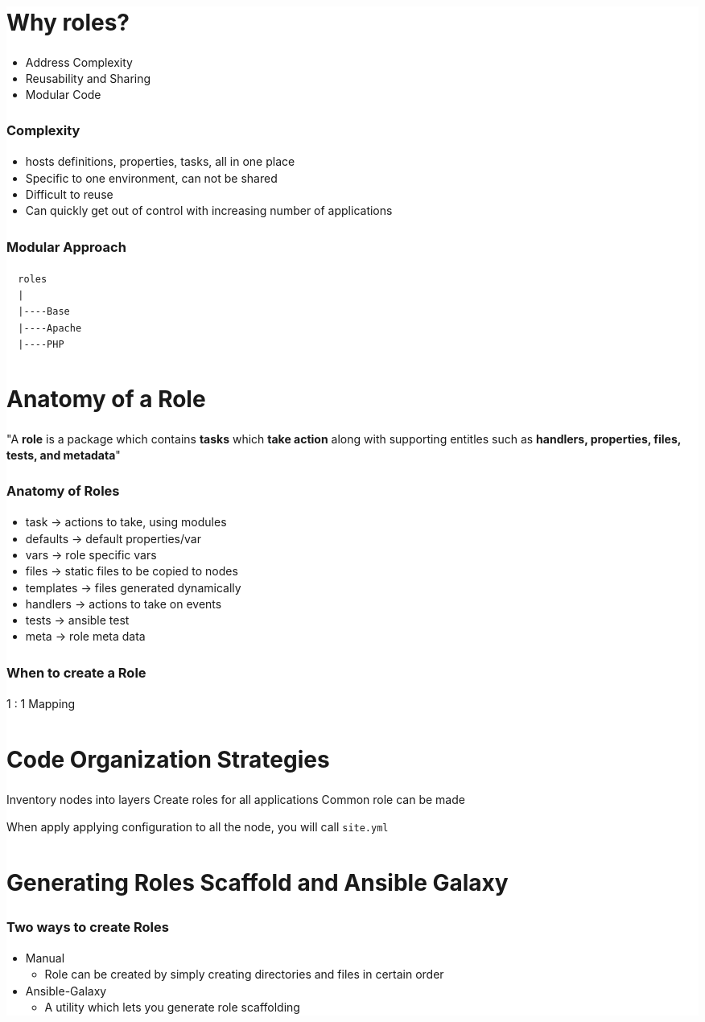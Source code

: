 # Why roles?
- Address Complexity
- Reusability and Sharing
- Modular Code

### Complexity
- hosts definitions, properties, tasks, all in one place
- Specific to one environment, can not be shared
- Difficult to reuse
- Can quickly get out of control with increasing number of applications

### Modular Approach
```
  roles
  |
  |----Base
  |----Apache
  |----PHP
```
# Anatomy of a Role
"A **role** is a package which contains **tasks** which
**take action** along with supporting entitles such as **handlers, properties, files, tests, and metadata**"

### Anatomy of Roles

- task      -> actions to take, using modules
- defaults  -> default properties/var  
- vars      -> role specific vars
- files     -> static files to be copied to nodes
- templates -> files generated dynamically
- handlers  -> actions to take on events
- tests     -> ansible test
- meta      -> role meta data

### When to create a Role
1 : 1 Mapping

# Code Organization Strategies
 Inventory nodes into layers
 Create roles for all applications
 Common role can be made

When apply applying configuration to all the node, you will call `site.yml`

# Generating Roles Scaffold and Ansible Galaxy
### Two ways to create Roles
- Manual
  - Role can be created by simply creating directories and files in certain order
- Ansible-Galaxy
  - A utility which lets you generate role scaffolding
